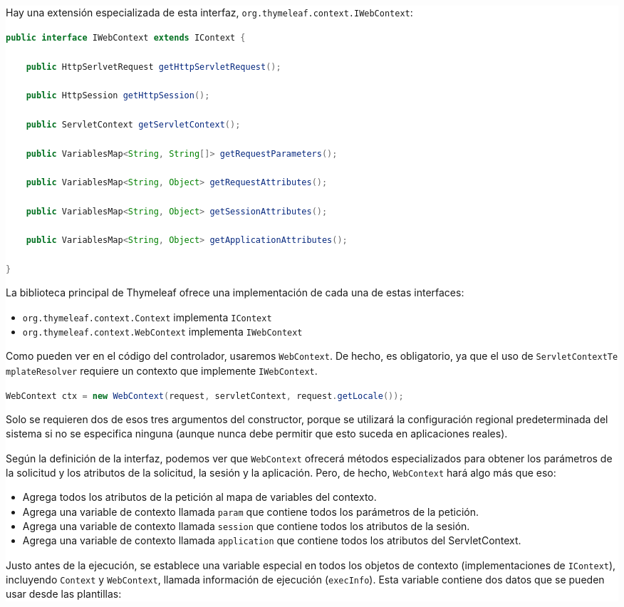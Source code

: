 Hay una extensión especializada de esta interfaz, `org.thymeleaf.context.IWebContext`:

```java
public interface IWebContext extends IContext {

    public HttpSerlvetRequest getHttpServletRequest();

    public HttpSession getHttpSession();

    public ServletContext getServletContext();

    public VariablesMap<String, String[]> getRequestParameters();

    public VariablesMap<String, Object> getRequestAttributes();

    public VariablesMap<String, Object> getSessionAttributes();

    public VariablesMap<String, Object> getApplicationAttributes();

}
```

La biblioteca principal de Thymeleaf ofrece una implementación de cada una de estas interfaces:

* `org.thymeleaf.context.Context` implementa `IContext`
* `org.thymeleaf.context.WebContext` implementa `IWebContext`

Como pueden ver en el código del controlador, usaremos `WebContext`. De hecho, es obligatorio, ya que el uso de
`ServletContextTemplateResolver` requiere un contexto que implemente `IWebContext`.

```java
WebContext ctx = new WebContext(request, servletContext, request.getLocale());
```

Solo se requieren dos de esos tres argumentos del constructor, porque se utilizará la configuración regional
predeterminada del sistema si no se especifica ninguna (aunque nunca debe permitir que esto suceda en aplicaciones 
reales).

Según la definición de la interfaz, podemos ver que `WebContext` ofrecerá métodos especializados para obtener los
parámetros de la solicitud y los atributos de la solicitud, la sesión y la aplicación. Pero, de hecho, `WebContext` hará 
algo más que eso:

* Agrega todos los atributos de la petición al mapa de variables del contexto.
* Agrega una variable de contexto llamada `param` que contiene todos los parámetros de la petición.
* Agrega una variable de contexto llamada `session` que contiene todos los atributos de la sesión.
* Agrega una variable de contexto llamada `application` que contiene todos los atributos del ServletContext.

Justo antes de la ejecución, se establece una variable especial en todos los objetos de contexto (implementaciones de
`IContext`), incluyendo `Context` y `WebContext`, llamada información de ejecución (`execInfo`).
Esta variable contiene dos datos que se pueden usar desde las plantillas:
